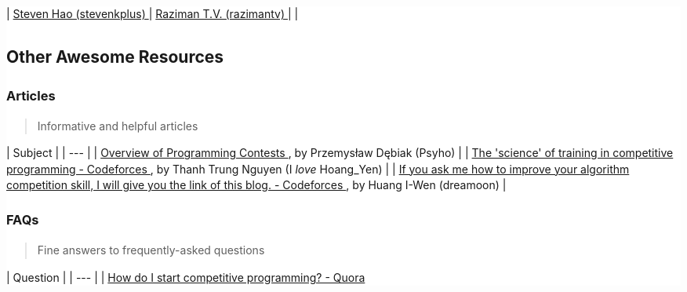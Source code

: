 |
<a href="https://www.quora.com/profile/Steven-Hao">
 Steven Hao (stevenkplus)
</a>
|
<a href="https://www.quora.com/profile/Raziman-T-V">
 Raziman T.V. (razimantv)
</a>
|  |
<h2>
 Other Awesome Resources
</h2>
<h3>
 Articles
</h3>
<blockquote>
 <p>
  Informative and helpful articles
 </p>
</blockquote>
<p>
 | Subject |
| --- |
|
 <a href="http://psyho.gg/overview-of-programming-contests/">
  Overview of Programming Contests
 </a>
 , by Przemysław Dębiak (Psyho) |
|
 <a href="http://codeforces.com/blog/entry/17842">
  The 'science' of training in competitive programming - Codeforces
 </a>
 , by Thanh Trung Nguyen (I
 <em>
  love
 </em>
 Hoang_Yen) |
|
 <a href="http://codeforces.com/blog/entry/16599">
  If you ask me how to improve your algorithm competition skill, I will give you the link of this blog. - Codeforces
 </a>
 , by Huang I-Wen (dreamoon) |
</p>
<h3>
 FAQs
</h3>
<blockquote>
 <p>
  Fine answers to frequently-asked questions
 </p>
</blockquote>
<p>
 | Question |
| --- |
|
 <a href="https://www.quora.com/How-do-I-start-competitive-programming-5">
  How do I start competitive programming? - Quora
 </a>